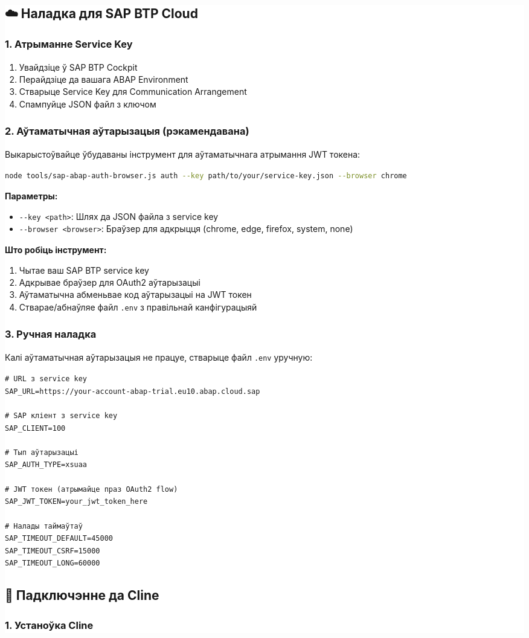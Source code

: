 ## ☁️ Наладка для SAP BTP Cloud

### 1. Атрыманне Service Key

1. Увайдзіце ў SAP BTP Cockpit
2. Перайдзіце да вашага ABAP Environment
3. Стварыце Service Key для Communication Arrangement
4. Спампуйце JSON файл з ключом

### 2. Аўтаматычная аўтарызацыя (рэкамендавана)

Выкарыстоўвайце ўбудаваны інструмент для аўтаматычнага атрымання JWT токена:

```bash
node tools/sap-abap-auth-browser.js auth --key path/to/your/service-key.json --browser chrome
```

**Параметры:**
- `--key <path>`: Шлях да JSON файла з service key
- `--browser <browser>`: Браўзер для адкрыцця (chrome, edge, firefox, system, none)

**Што робіць інструмент:**
1. Чытае ваш SAP BTP service key
2. Адкрывае браўзер для OAuth2 аўтарызацыі
3. Аўтаматычна абменьвае код аўтарызацыі на JWT токен
4. Стварае/абнаўляе файл `.env` з правільнай канфігурацыяй

### 3. Ручная наладка

Калі аўтаматычная аўтарызацыя не працуе, стварыце файл `.env` уручную:

```env
# URL з service key
SAP_URL=https://your-account-abap-trial.eu10.abap.cloud.sap

# SAP кліент з service key
SAP_CLIENT=100

# Тып аўтарызацыі
SAP_AUTH_TYPE=xsuaa

# JWT токен (атрымайце праз OAuth2 flow)
SAP_JWT_TOKEN=your_jwt_token_here

# Налады таймаўтаў
SAP_TIMEOUT_DEFAULT=45000
SAP_TIMEOUT_CSRF=15000
SAP_TIMEOUT_LONG=60000
```

## 🔌 Падключэнне да Cline

### 1. Устаноўка Cline
